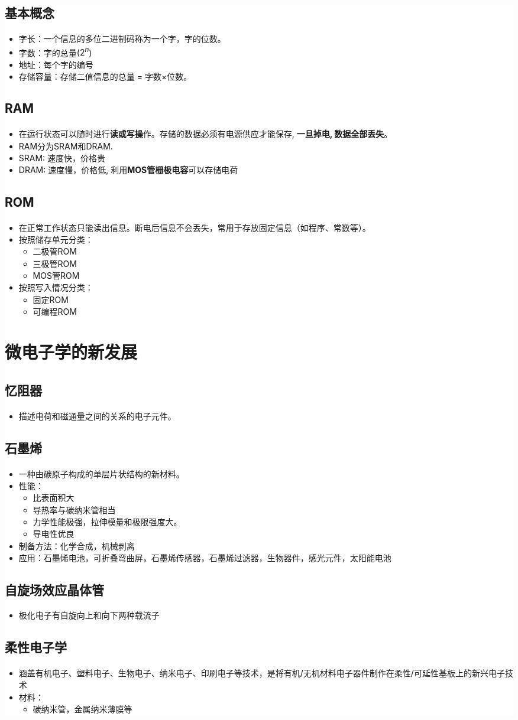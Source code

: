 ## 基本概念
- 字长：一个信息的多位二进制码称为一个字，字的位数。
- 字数：字的总量($2^n$)
- 地址：每个字的编号
- 存储容量：存储二值信息的总量 = 字数$\times$位数。


## RAM
- 在运行状态可以随时进行**读或写操**作。存储的数据必须有电源供应才能保存, **一旦掉电, 数据全部丢失**。
- RAM分为SRAM和DRAM.
- SRAM: 速度快，价格贵
- DRAM: 速度慢，价格低, 利用**MOS管栅极电容**可以存储电荷

## ROM
- 在正常工作状态只能读出信息。断电后信息不会丢失，常用于存放固定信息（如程序、常数等）。
- 按照储存单元分类：
  - 二极管ROM
  - 三极管ROM
  - MOS管ROM
- 按照写入情况分类： 
  - 固定ROM
  - 可编程ROM

# 微电子学的新发展

## 忆阻器
- 描述电荷和磁通量之间的关系的电子元件。

## 石墨烯
- 一种由碳原子构成的单层片状结构的新材料。
- 性能：
  - 比表面积大
  - 导热率与碳纳米管相当
  - 力学性能极强，拉伸模量和极限强度大。
  - 导电性优良
- 制备方法：化学合成，机械剥离
- 应用：石墨烯电池，可折叠弯曲屏，石墨烯传感器，石墨烯过滤器，生物器件，感光元件，太阳能电池

## 自旋场效应晶体管
- 极化电子有自旋向上和向下两种载流子

## 柔性电子学
- 涵盖有机电子、塑料电子、生物电子、纳米电子、印刷电子等技术，是将有机/无机材料电子器件制作在柔性/可延性基板上的新兴电子技术
- 材料：
  - 碳纳米管，金属纳米薄膜等

